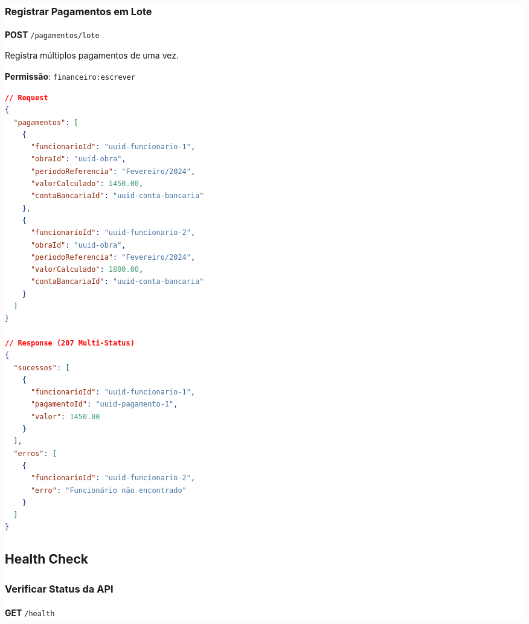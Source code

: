 ### Registrar Pagamentos em Lote

**POST** `/pagamentos/lote`

Registra múltiplos pagamentos de uma vez.

**Permissão**: `financeiro:escrever`

```json
// Request
{
  "pagamentos": [
    {
      "funcionarioId": "uuid-funcionario-1",
      "obraId": "uuid-obra",
      "periodoReferencia": "Fevereiro/2024",
      "valorCalculado": 1450.00,
      "contaBancariaId": "uuid-conta-bancaria"
    },
    {
      "funcionarioId": "uuid-funcionario-2",
      "obraId": "uuid-obra",
      "periodoReferencia": "Fevereiro/2024",
      "valorCalculado": 1800.00,
      "contaBancariaId": "uuid-conta-bancaria"
    }
  ]
}

// Response (207 Multi-Status)
{
  "sucessos": [
    {
      "funcionarioId": "uuid-funcionario-1",
      "pagamentoId": "uuid-pagamento-1",
      "valor": 1450.00
    }
  ],
  "erros": [
    {
      "funcionarioId": "uuid-funcionario-2",
      "erro": "Funcionário não encontrado"
    }
  ]
}
```

## Health Check

### Verificar Status da API

**GET** `/health`
